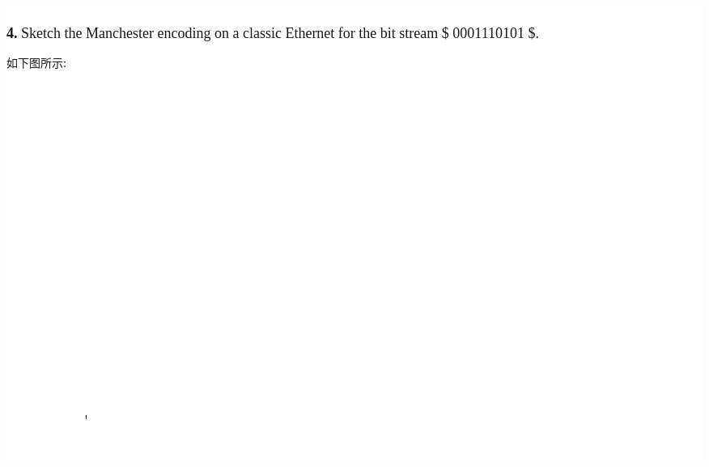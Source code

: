 <br>

<font face = "Times New Roman" size = 4>
<b>4.</b> Sketch the Manchester encoding on a classic Ethernet for the bit stream $ 0001110101 $.
</font>

如下图所示:
<div width="100%" style="overflow-x: auto;"> 
  <?xml version="1.0" encoding="utf-8" standalone="no"?>
<!DOCTYPE svg PUBLIC "-//W3C//DTD SVG 1.1//EN"
  "http://www.w3.org/Graphics/SVG/1.1/DTD/svg11.dtd">
<svg xmlns:xlink="http://www.w3.org/1999/xlink" width="460.8pt" height="345.6pt" viewBox="0 0 460.8 345.6" xmlns="http://www.w3.org/2000/svg" version="1.1">
 <metadata>
  <rdf:RDF xmlns:dc="http://purl.org/dc/elements/1.1/" xmlns:cc="http://creativecommons.org/ns#" xmlns:rdf="http://www.w3.org/1999/02/22-rdf-syntax-ns#">
   <cc:Work>
    <dc:type rdf:resource="http://purl.org/dc/dcmitype/StillImage"/>
    <dc:date>2023-04-23T12:00:18.788590</dc:date>
    <dc:format>image/svg+xml</dc:format>
    <dc:creator>
     <cc:Agent>
      <dc:title>Matplotlib v3.7.0, https://matplotlib.org/</dc:title>
     </cc:Agent>
    </dc:creator>
   </cc:Work>
  </rdf:RDF>
 </metadata>
 <defs>
  <style type="text/css">*{stroke-linejoin: round; stroke-linecap: butt}</style>
 </defs>
 <g id="figure_1">
  <g id="patch_1">
   <path d="M 0 345.6 
L 460.8 345.6 
L 460.8 0 
L 0 0 
z
" style="fill: #ffffff"/>
  </g>
  <g id="axes_1">
   <g id="patch_2">
    <path d="M 57.6 307.584 
L 414.72 307.584 
L 414.72 41.472 
L 57.6 41.472 
z
" style="fill: #ffffff"/>
   </g>
   <g id="matplotlib.axis_1">
    <g id="xtick_1">
     <g id="line2d_1">
      <defs>
       <path id="m5dc0263618" d="M 0 0 
L 0 3.5 
" style="stroke: #000000; stroke-width: 0.8"/>
      </defs>
      <g>
       <use xlink:href="#m5dc0263618" x="73.832727" y="307.584" style="stroke: #000000; stroke-width: 0.8"/>
      </g>
     </g>
     <g id="text_1">
      <!-- 0.0 -->